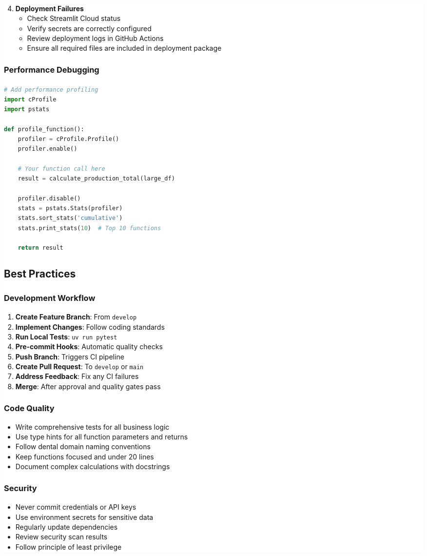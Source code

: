 4. **Deployment Failures**
   - Check Streamlit Cloud status
   - Verify secrets are correctly configured
   - Review deployment logs in GitHub Actions
   - Ensure all required files are included in deployment package

### Performance Debugging

```python
# Add performance profiling
import cProfile
import pstats

def profile_function():
    profiler = cProfile.Profile()
    profiler.enable()

    # Your function call here
    result = calculate_production_total(large_df)

    profiler.disable()
    stats = pstats.Stats(profiler)
    stats.sort_stats('cumulative')
    stats.print_stats(10)  # Top 10 functions

    return result
```

## Best Practices

### Development Workflow

1. **Create Feature Branch**: From `develop`
2. **Implement Changes**: Follow coding standards
3. **Run Local Tests**: `uv run pytest`
4. **Pre-commit Hooks**: Automatic quality checks
5. **Push Branch**: Triggers CI pipeline
6. **Create Pull Request**: To `develop` or `main`
7. **Address Feedback**: Fix any CI failures
8. **Merge**: After approval and quality gates pass

### Code Quality

- Write comprehensive tests for all business logic
- Use type hints for all function parameters and returns
- Follow dental domain naming conventions
- Keep functions focused and under 20 lines
- Document complex calculations with docstrings

### Security

- Never commit credentials or API keys
- Use environment secrets for sensitive data
- Regularly update dependencies
- Review security scan results
- Follow principle of least privilege
